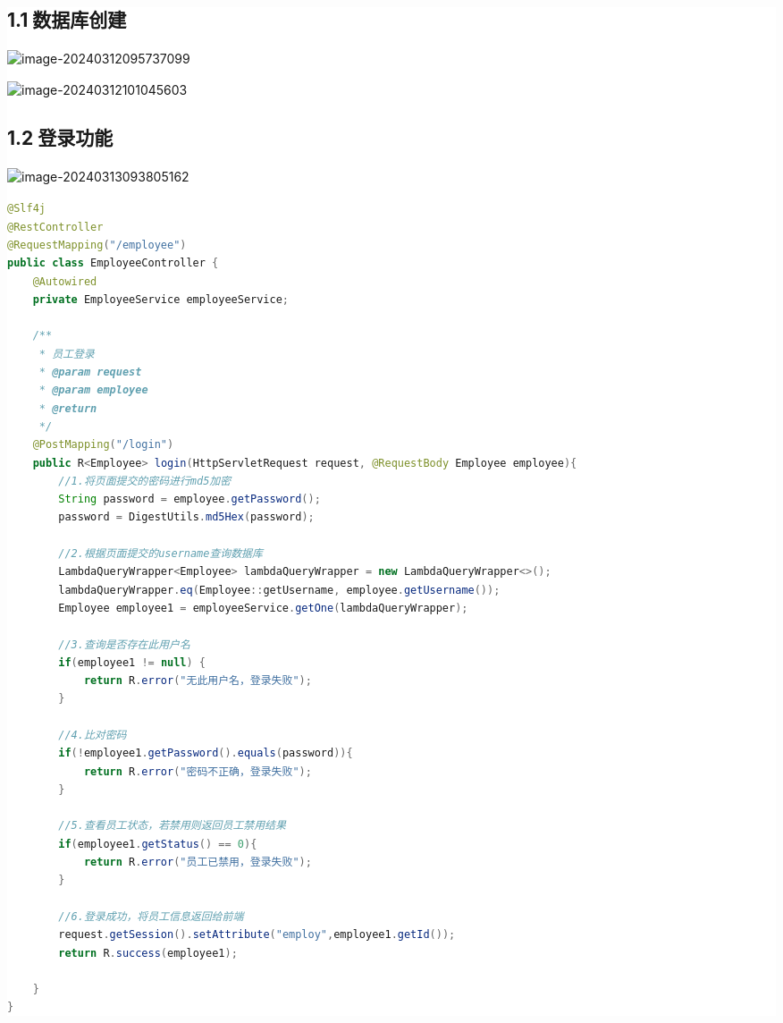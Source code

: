 ## 1.1 数据库创建

![image-20240312095737099](C:\Users\Administrator\AppData\Roaming\Typora\typora-user-images\image-20240312095737099.png)

![image-20240312101045603](C:\Users\Administrator\AppData\Roaming\Typora\typora-user-images\image-20240312101045603.png)



## 1.2 登录功能

![image-20240313093805162](C:\Users\Administrator\AppData\Roaming\Typora\typora-user-images\image-20240313093805162.png)

```java
@Slf4j
@RestController
@RequestMapping("/employee")
public class EmployeeController {
    @Autowired
    private EmployeeService employeeService;

    /**
     * 员工登录
     * @param request
     * @param employee
     * @return
     */
    @PostMapping("/login")
    public R<Employee> login(HttpServletRequest request, @RequestBody Employee employee){
        //1.将页面提交的密码进行md5加密
        String password = employee.getPassword();
        password = DigestUtils.md5Hex(password);

        //2.根据页面提交的username查询数据库
        LambdaQueryWrapper<Employee> lambdaQueryWrapper = new LambdaQueryWrapper<>();
        lambdaQueryWrapper.eq(Employee::getUsername, employee.getUsername());
        Employee employee1 = employeeService.getOne(lambdaQueryWrapper);

        //3.查询是否存在此用户名
        if(employee1 != null) {
            return R.error("无此用户名，登录失败");
        }

        //4.比对密码
        if(!employee1.getPassword().equals(password)){
            return R.error("密码不正确，登录失败");
        }

        //5.查看员工状态，若禁用则返回员工禁用结果
        if(employee1.getStatus() == 0){
            return R.error("员工已禁用，登录失败");
        }

        //6.登录成功，将员工信息返回给前端
        request.getSession().setAttribute("employ",employee1.getId());
        return R.success(employee1);

    }
}
```

